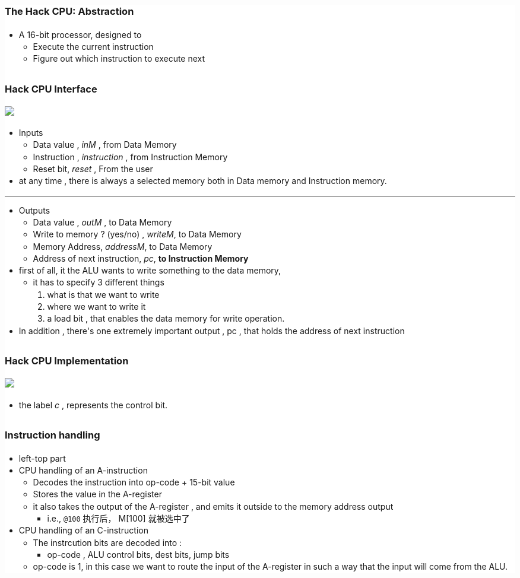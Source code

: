 
<h2 id="3fee1c0b6153717300bc562cf724cc03"></h2>


### The Hack CPU: Abstraction 

 - A 16-bit processor, designed to
    - Execute the current instruction 
    - Figure out which instruction to execute next

<h2 id="66265d28f431087151dad2e1471f5db8"></h2>


### Hack CPU Interface 

![](../imgs/n2t_hack_cpu_interface.png)

 - Inputs
    - Data value , *inM* , from Data Memory
    - Instruction , *instruction* , from Instruction Memory
    - Reset bit, *reset* , From the user
 - at any time , there is always a selected memory both in Data memory and Instruction memory.

---

 - Outputs
    - Data value , *outM* , to Data Memory 
    - Write to memory ? (yes/no) , *writeM*, to Data Memory
    - Memory Address, *addressM*, to Data Memory
    - Address of next instruction, *pc*, **to Instruction Memory**
 - first of all, it the ALU wants to write something to the data memory, 
    - it has to specify 3 different things 
        1. what is that we want to write
        2. where we want to write it
        3. a load bit , that enables the data memory for write operation.
 - In addition , there's one extremely important output , pc , that holds the address of next instruction

<h2 id="fb18d6304583643441f45cc4da665c41"></h2>


### Hack CPU Implementation 

![](../imgs/n2t_hack_cpu_implementation.png)

 - the label *c* , represents the control bit.

<h2 id="d0879da14db1669fd7cc551b67fe7b6f"></h2>


### Instruction handling 

 - left-top part
 - CPU handling of an A-instruction
    - Decodes the instruction into op-code + 15-bit value
    - Stores the value in the A-register    
    - it also takes the output of the A-register , and emits it outside to the memory address output
        - i.e., `@100` 执行后， M[100] 就被选中了
 - CPU handling of an C-instruction
    - The instrcution bits are decoded into :
        - op-code , ALU control bits, dest bits, jump bits
    - op-code is 1, in this case we want to route the input of the A-register in such a way that the input will come from the ALU. 
